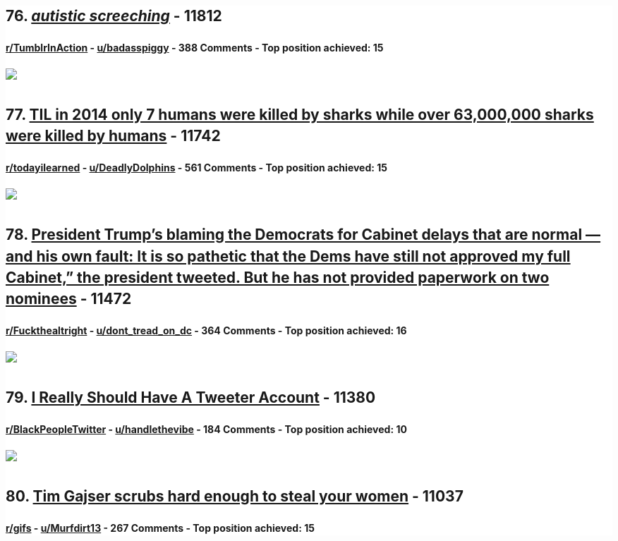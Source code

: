 ## 76. [*autistic screeching*](http://reddit.com/r/TumblrInAction/comments/5xgtte/autistic_screeching/) - 11812
#### [r/TumblrInAction](http://reddit.com/r/TumblrInAction) - [u/badasspiggy](http://reddit.com/u/badasspiggy) - 388 Comments - Top position achieved: 15

<a href="https://i.redd.it/obkff0nx4ejy.jpg"><img src="https://b.thumbs.redditmedia.com/sAkV_eNvwia6CYUi5OayEkA9gFyyK8YnAd46lVjxSds.jpg"></img></a>

## 77. [TIL in 2014 only 7 humans were killed by sharks while over 63,000,000 sharks were killed by humans](http://reddit.com/r/todayilearned/comments/5xhll6/til_in_2014_only_7_humans_were_killed_by_sharks/) - 11742
#### [r/todayilearned](http://reddit.com/r/todayilearned) - [u/DeadlyDolphins](http://reddit.com/u/DeadlyDolphins) - 561 Comments - Top position achieved: 15

<a href="http://brilliantmaps.com/sharks-vs-humans/"><img src="https://b.thumbs.redditmedia.com/tTEJObEQCEswYkAav7GAMN7heueApudv8B8rsyjJ57w.jpg"></img></a>

## 78. [President Trump’s blaming the Democrats for Cabinet delays that are normal — and his own fault: It is so pathetic that the Dems have still not approved my full Cabinet,” the president tweeted. But he has not provided paperwork on two nominees](http://reddit.com/r/Fuckthealtright/comments/5xgtiq/president_trumps_blaming_the_democrats_for/) - 11472
#### [r/Fuckthealtright](http://reddit.com/r/Fuckthealtright) - [u/dont_tread_on_dc](http://reddit.com/u/dont_tread_on_dc) - 364 Comments - Top position achieved: 16

<a href="https://www.washingtonpost.com/news/politics/wp/2017/03/03/trump-is-blaming-the-democrats-for-cabinet-delays-that-are-normal-and-his-own-fault/?hpid=hp_rhp-more-top-stories_no-name%3Ahomepage%2Fstory&amp;utm_term=.c941fb2dac4f"><img src="https://b.thumbs.redditmedia.com/9xkDkzBOmluxlb7lugm4MFFmYO-nSnx7CA_ZoOeh2AA.jpg"></img></a>

## 79. [I Really Should Have A Tweeter Account](http://reddit.com/r/BlackPeopleTwitter/comments/5xg874/i_really_should_have_a_tweeter_account/) - 11380
#### [r/BlackPeopleTwitter](http://reddit.com/r/BlackPeopleTwitter) - [u/handlethevibe](http://reddit.com/u/handlethevibe) - 184 Comments - Top position achieved: 10

<a href="https://i.redd.it/ge2dm5a54djy.jpg"><img src="https://a.thumbs.redditmedia.com/n_SIsbW8SAkwBKW-pn0-sb6E9z-6ba6lR5Op2swANP8.jpg"></img></a>

## 80. [Tim Gajser scrubs hard enough to steal your women](http://reddit.com/r/gifs/comments/5xh588/tim_gajser_scrubs_hard_enough_to_steal_your_women/) - 11037
#### [r/gifs](http://reddit.com/r/gifs) - [u/Murfdirt13](http://reddit.com/u/Murfdirt13) - 267 Comments - Top position achieved: 15
